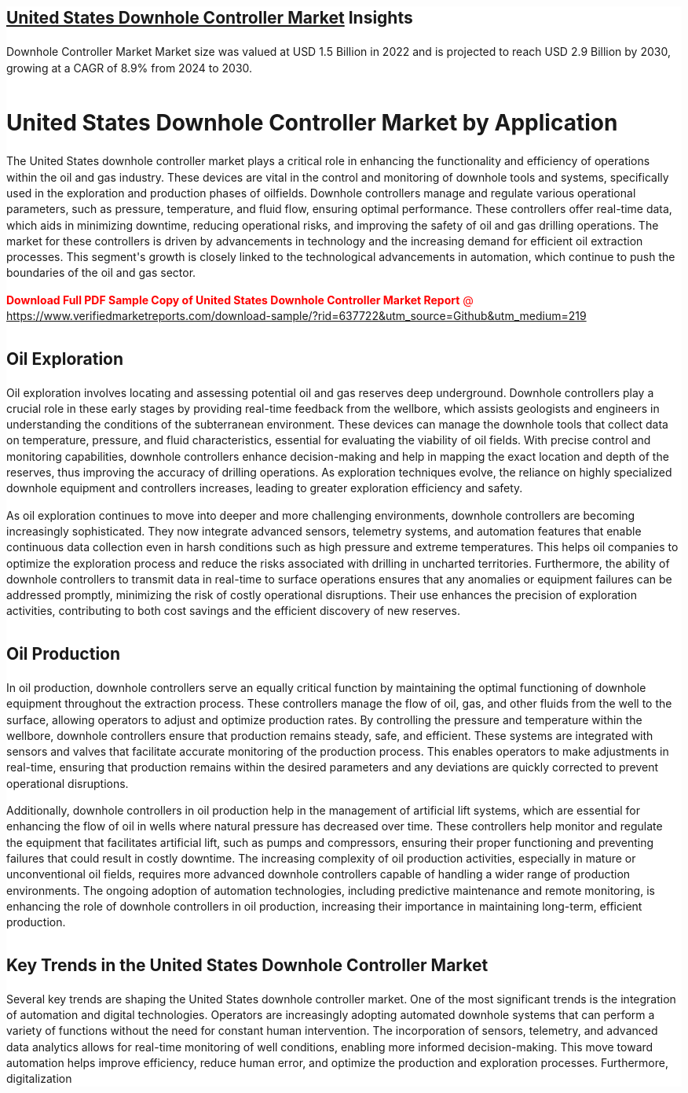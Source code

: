 <h2><a href="https://www.verifiedmarketreports.com/download-sample/?rid=637722&amp;utm_source=Github&amp;utm_medium=219" target="_blank">United States Downhole Controller Market</a> Insights</h2><p>Downhole Controller Market Market size was valued at USD 1.5 Billion in 2022 and is projected to reach USD 2.9 Billion by 2030, growing at a CAGR of 8.9% from 2024 to 2030.</p><p> <h1>United States Downhole Controller Market by Application</h1> <p>The United States downhole controller market plays a critical role in enhancing the functionality and efficiency of operations within the oil and gas industry. These devices are vital in the control and monitoring of downhole tools and systems, specifically used in the exploration and production phases of oilfields. Downhole controllers manage and regulate various operational parameters, such as pressure, temperature, and fluid flow, ensuring optimal performance. These controllers offer real-time data, which aids in minimizing downtime, reducing operational risks, and improving the safety of oil and gas drilling operations. The market for these controllers is driven by advancements in technology and the increasing demand for efficient oil extraction processes. This segment's growth is closely linked to the technological advancements in automation, which continue to push the boundaries of the oil and gas sector. <p><span class=""><span style="color: #ff0000;"><strong>Download Full PDF Sample Copy of United States Downhole Controller Market Report</strong> @ </span><a href="https://www.verifiedmarketreports.com/download-sample/?rid=637722&amp;utm_source=Github&amp;utm_medium=219" target="_blank">https://www.verifiedmarketreports.com/download-sample/?rid=637722&amp;utm_source=Github&amp;utm_medium=219</a></span></p> <h2>Oil Exploration</h2> <p>Oil exploration involves locating and assessing potential oil and gas reserves deep underground. Downhole controllers play a crucial role in these early stages by providing real-time feedback from the wellbore, which assists geologists and engineers in understanding the conditions of the subterranean environment. These devices can manage the downhole tools that collect data on temperature, pressure, and fluid characteristics, essential for evaluating the viability of oil fields. With precise control and monitoring capabilities, downhole controllers enhance decision-making and help in mapping the exact location and depth of the reserves, thus improving the accuracy of drilling operations. As exploration techniques evolve, the reliance on highly specialized downhole equipment and controllers increases, leading to greater exploration efficiency and safety. <p>As oil exploration continues to move into deeper and more challenging environments, downhole controllers are becoming increasingly sophisticated. They now integrate advanced sensors, telemetry systems, and automation features that enable continuous data collection even in harsh conditions such as high pressure and extreme temperatures. This helps oil companies to optimize the exploration process and reduce the risks associated with drilling in uncharted territories. Furthermore, the ability of downhole controllers to transmit data in real-time to surface operations ensures that any anomalies or equipment failures can be addressed promptly, minimizing the risk of costly operational disruptions. Their use enhances the precision of exploration activities, contributing to both cost savings and the efficient discovery of new reserves. <h2>Oil Production</h2> <p>In oil production, downhole controllers serve an equally critical function by maintaining the optimal functioning of downhole equipment throughout the extraction process. These controllers manage the flow of oil, gas, and other fluids from the well to the surface, allowing operators to adjust and optimize production rates. By controlling the pressure and temperature within the wellbore, downhole controllers ensure that production remains steady, safe, and efficient. These systems are integrated with sensors and valves that facilitate accurate monitoring of the production process. This enables operators to make adjustments in real-time, ensuring that production remains within the desired parameters and any deviations are quickly corrected to prevent operational disruptions. <p>Additionally, downhole controllers in oil production help in the management of artificial lift systems, which are essential for enhancing the flow of oil in wells where natural pressure has decreased over time. These controllers help monitor and regulate the equipment that facilitates artificial lift, such as pumps and compressors, ensuring their proper functioning and preventing failures that could result in costly downtime. The increasing complexity of oil production activities, especially in mature or unconventional oil fields, requires more advanced downhole controllers capable of handling a wider range of production environments. The ongoing adoption of automation technologies, including predictive maintenance and remote monitoring, is enhancing the role of downhole controllers in oil production, increasing their importance in maintaining long-term, efficient production. <h2>Key Trends in the United States Downhole Controller Market</h2> <p>Several key trends are shaping the United States downhole controller market. One of the most significant trends is the integration of automation and digital technologies. Operators are increasingly adopting automated downhole systems that can perform a variety of functions without the need for constant human intervention. The incorporation of sensors, telemetry, and advanced data analytics allows for real-time monitoring of well conditions, enabling more informed decision-making. This move toward automation helps improve efficiency, reduce human error, and optimize the production and exploration processes. Furthermore, digitalization